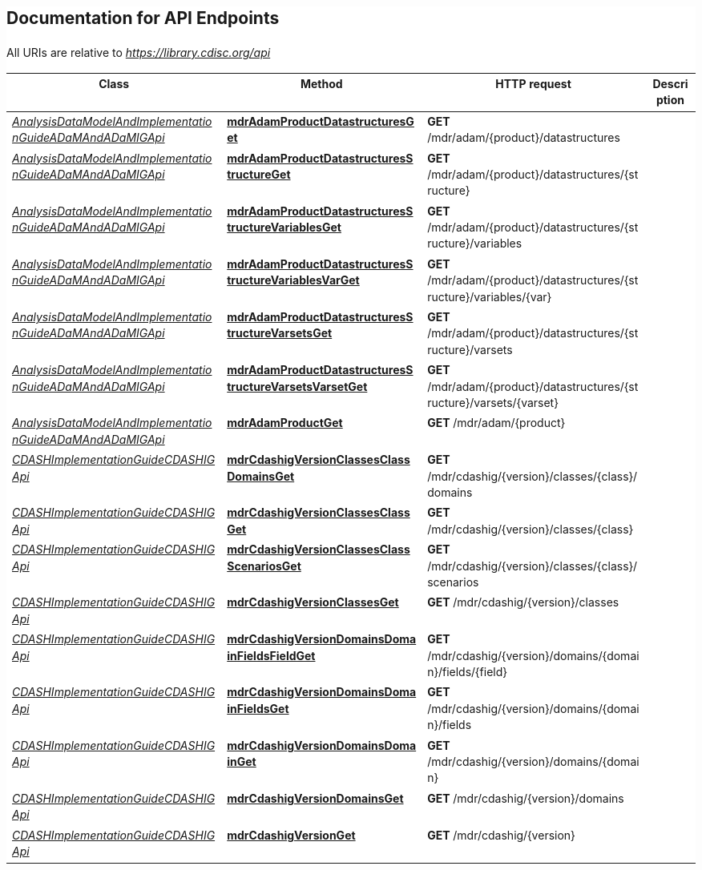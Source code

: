 ## Documentation for API Endpoints

All URIs are relative to *https://library.cdisc.org/api*

Class | Method | HTTP request | Description
------------ | ------------- | ------------- | -------------
[*AnalysisDataModelAndImplementationGuideADaMAndADaMIGApi*](doc/AnalysisDataModelAndImplementationGuideADaMAndADaMIGApi.md) | [**mdrAdamProductDatastructuresGet**](doc/AnalysisDataModelAndImplementationGuideADaMAndADaMIGApi.md#mdradamproductdatastructuresget) | **GET** /mdr/adam/{product}/datastructures | 
[*AnalysisDataModelAndImplementationGuideADaMAndADaMIGApi*](doc/AnalysisDataModelAndImplementationGuideADaMAndADaMIGApi.md) | [**mdrAdamProductDatastructuresStructureGet**](doc/AnalysisDataModelAndImplementationGuideADaMAndADaMIGApi.md#mdradamproductdatastructuresstructureget) | **GET** /mdr/adam/{product}/datastructures/{structure} | 
[*AnalysisDataModelAndImplementationGuideADaMAndADaMIGApi*](doc/AnalysisDataModelAndImplementationGuideADaMAndADaMIGApi.md) | [**mdrAdamProductDatastructuresStructureVariablesGet**](doc/AnalysisDataModelAndImplementationGuideADaMAndADaMIGApi.md#mdradamproductdatastructuresstructurevariablesget) | **GET** /mdr/adam/{product}/datastructures/{structure}/variables | 
[*AnalysisDataModelAndImplementationGuideADaMAndADaMIGApi*](doc/AnalysisDataModelAndImplementationGuideADaMAndADaMIGApi.md) | [**mdrAdamProductDatastructuresStructureVariablesVarGet**](doc/AnalysisDataModelAndImplementationGuideADaMAndADaMIGApi.md#mdradamproductdatastructuresstructurevariablesvarget) | **GET** /mdr/adam/{product}/datastructures/{structure}/variables/{var} | 
[*AnalysisDataModelAndImplementationGuideADaMAndADaMIGApi*](doc/AnalysisDataModelAndImplementationGuideADaMAndADaMIGApi.md) | [**mdrAdamProductDatastructuresStructureVarsetsGet**](doc/AnalysisDataModelAndImplementationGuideADaMAndADaMIGApi.md#mdradamproductdatastructuresstructurevarsetsget) | **GET** /mdr/adam/{product}/datastructures/{structure}/varsets | 
[*AnalysisDataModelAndImplementationGuideADaMAndADaMIGApi*](doc/AnalysisDataModelAndImplementationGuideADaMAndADaMIGApi.md) | [**mdrAdamProductDatastructuresStructureVarsetsVarsetGet**](doc/AnalysisDataModelAndImplementationGuideADaMAndADaMIGApi.md#mdradamproductdatastructuresstructurevarsetsvarsetget) | **GET** /mdr/adam/{product}/datastructures/{structure}/varsets/{varset} | 
[*AnalysisDataModelAndImplementationGuideADaMAndADaMIGApi*](doc/AnalysisDataModelAndImplementationGuideADaMAndADaMIGApi.md) | [**mdrAdamProductGet**](doc/AnalysisDataModelAndImplementationGuideADaMAndADaMIGApi.md#mdradamproductget) | **GET** /mdr/adam/{product} | 
[*CDASHImplementationGuideCDASHIGApi*](doc/CDASHImplementationGuideCDASHIGApi.md) | [**mdrCdashigVersionClassesClassDomainsGet**](doc/CDASHImplementationGuideCDASHIGApi.md#mdrcdashigversionclassesclassdomainsget) | **GET** /mdr/cdashig/{version}/classes/{class}/domains | 
[*CDASHImplementationGuideCDASHIGApi*](doc/CDASHImplementationGuideCDASHIGApi.md) | [**mdrCdashigVersionClassesClassGet**](doc/CDASHImplementationGuideCDASHIGApi.md#mdrcdashigversionclassesclassget) | **GET** /mdr/cdashig/{version}/classes/{class} | 
[*CDASHImplementationGuideCDASHIGApi*](doc/CDASHImplementationGuideCDASHIGApi.md) | [**mdrCdashigVersionClassesClassScenariosGet**](doc/CDASHImplementationGuideCDASHIGApi.md#mdrcdashigversionclassesclassscenariosget) | **GET** /mdr/cdashig/{version}/classes/{class}/scenarios | 
[*CDASHImplementationGuideCDASHIGApi*](doc/CDASHImplementationGuideCDASHIGApi.md) | [**mdrCdashigVersionClassesGet**](doc/CDASHImplementationGuideCDASHIGApi.md#mdrcdashigversionclassesget) | **GET** /mdr/cdashig/{version}/classes | 
[*CDASHImplementationGuideCDASHIGApi*](doc/CDASHImplementationGuideCDASHIGApi.md) | [**mdrCdashigVersionDomainsDomainFieldsFieldGet**](doc/CDASHImplementationGuideCDASHIGApi.md#mdrcdashigversiondomainsdomainfieldsfieldget) | **GET** /mdr/cdashig/{version}/domains/{domain}/fields/{field} | 
[*CDASHImplementationGuideCDASHIGApi*](doc/CDASHImplementationGuideCDASHIGApi.md) | [**mdrCdashigVersionDomainsDomainFieldsGet**](doc/CDASHImplementationGuideCDASHIGApi.md#mdrcdashigversiondomainsdomainfieldsget) | **GET** /mdr/cdashig/{version}/domains/{domain}/fields | 
[*CDASHImplementationGuideCDASHIGApi*](doc/CDASHImplementationGuideCDASHIGApi.md) | [**mdrCdashigVersionDomainsDomainGet**](doc/CDASHImplementationGuideCDASHIGApi.md#mdrcdashigversiondomainsdomainget) | **GET** /mdr/cdashig/{version}/domains/{domain} | 
[*CDASHImplementationGuideCDASHIGApi*](doc/CDASHImplementationGuideCDASHIGApi.md) | [**mdrCdashigVersionDomainsGet**](doc/CDASHImplementationGuideCDASHIGApi.md#mdrcdashigversiondomainsget) | **GET** /mdr/cdashig/{version}/domains | 
[*CDASHImplementationGuideCDASHIGApi*](doc/CDASHImplementationGuideCDASHIGApi.md) | [**mdrCdashigVersionGet**](doc/CDASHImplementationGuideCDASHIGApi.md#mdrcdashigversionget) | **GET** /mdr/cdashig/{version} | 